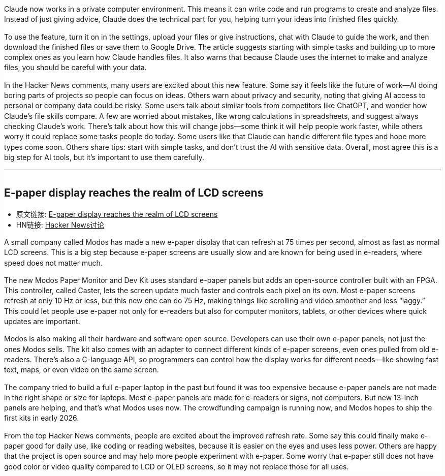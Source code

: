 Claude now works in a private computer environment. This means it can write code and run programs to create and analyze files. Instead of just giving advice, Claude does the technical part for you, helping turn your ideas into finished files quickly.

To use the feature, turn it on in the settings, upload your files or give instructions, chat with Claude to guide the work, and then download the finished files or save them to Google Drive. The article suggests starting with simple tasks and building up to more complex ones as you learn how Claude handles files. It also warns that because Claude uses the internet to make and analyze files, you should be careful with your data.

In the Hacker News comments, many users are excited about this new feature. Some say it feels like the future of work—AI doing boring parts of projects so people can focus on ideas. Others warn about privacy and security, noting that giving AI access to personal or company data could be risky. Some users talk about similar tools from competitors like ChatGPT, and wonder how Claude’s file skills compare. A few are worried about mistakes, like wrong calculations in spreadsheets, and suggest always checking Claude’s work. There’s talk about how this will change jobs—some think it will help people work faster, while others worry it could replace some tasks people do today. Some users like that Claude can handle different file types and hope more types come soon. Others share tips: start with simple tasks, and don’t trust the AI with sensitive data. Overall, most agree this is a big step for AI tools, but it’s important to use them carefully.

---

## E-paper display reaches the realm of LCD screens

- 原文链接: [E-paper display reaches the realm of LCD screens](https://spectrum.ieee.org/e-paper-display-modos)
- HN链接: [Hacker News讨论](https://news.ycombinator.com/item?id=45185756)

A small company called Modos has made a new e-paper display that can refresh at 75 times per second, almost as fast as normal LCD screens. This is a big step because e-paper screens are usually slow and are known for being used in e-readers, where speed does not matter much.

The new Modos Paper Monitor and Dev Kit uses standard e-paper panels but adds an open-source controller built with an FPGA. This controller, called Caster, lets the screen update much faster and controls each pixel on its own. Most e-paper screens refresh at only 10 Hz or less, but this new one can do 75 Hz, making things like scrolling and video smoother and less “laggy.” This could let people use e-paper not only for e-readers but also for computer monitors, tablets, or other devices where quick updates are important.

Modos is also making all their hardware and software open source. Developers can use their own e-paper panels, not just the ones Modos sells. The kit also comes with an adapter to connect different kinds of e-paper screens, even ones pulled from old e-readers. There’s also a C-language API, so programmers can control how the display works for different needs—like showing fast text, maps, or even video on the same screen.

The company tried to build a full e-paper laptop in the past but found it was too expensive because e-paper panels are not made in the right shape or size for laptops. Most e-paper panels are made for e-readers or signs, not computers. But new 13-inch panels are helping, and that’s what Modos uses now. The crowdfunding campaign is running now, and Modos hopes to ship the first kits in early 2026.

From the top Hacker News comments, people are excited about the improved refresh rate. Some say this could finally make e-paper good for daily use, like coding or reading websites, because it is easier on the eyes and uses less power. Others are happy that the project is open source and may help more people experiment with e-paper. Some worry that e-paper still does not have good color or video quality compared to LCD or OLED screens, so it may not replace those for all uses.
